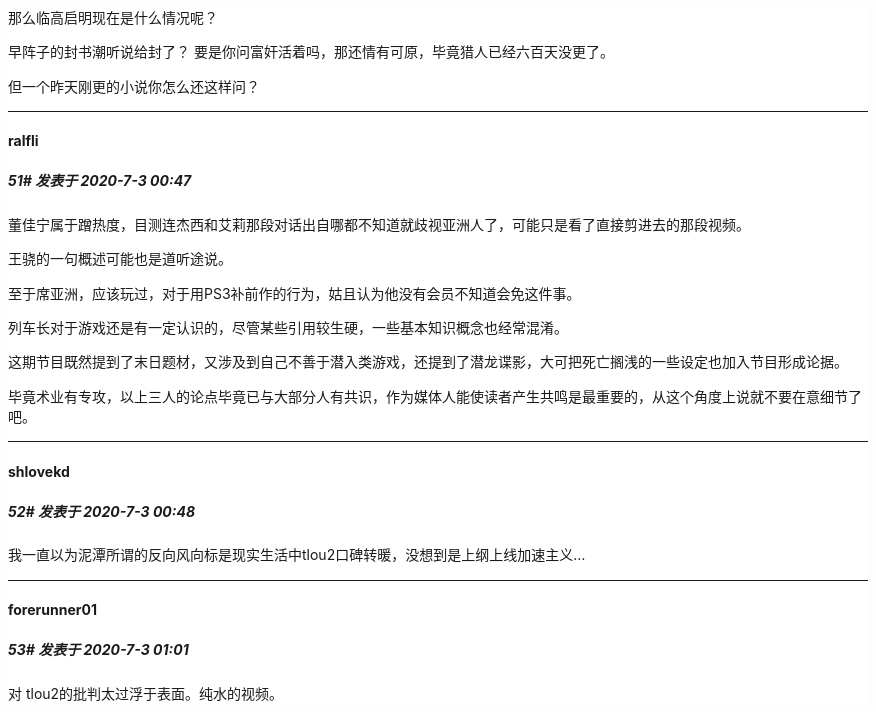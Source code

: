 那么临高启明现在是什么情况呢？


早阵子的封书潮听说给封了？</blockquote>
要是你问富奸活着吗，那还情有可原，毕竟猎人已经六百天没更了。


但一个昨天刚更的小说你怎么还这样问？







*****

####  ralfli  
##### 51#       发表于 2020-7-3 00:47




董佳宁属于蹭热度，目测连杰西和艾莉那段对话出自哪都不知道就歧视亚洲人了，可能只是看了直接剪进去的那段视频。

王骁的一句概述可能也是道听途说。

至于席亚洲，应该玩过，对于用PS3补前作的行为，姑且认为他没有会员不知道会免这件事。


列车长对于游戏还是有一定认识的，尽管某些引用较生硬，一些基本知识概念也经常混淆。

这期节目既然提到了末日题材，又涉及到自己不善于潜入类游戏，还提到了潜龙谍影，大可把死亡搁浅的一些设定也加入节目形成论据。


毕竟术业有专攻，以上三人的论点毕竟已与大部分人有共识，作为媒体人能使读者产生共鸣是最重要的，从这个角度上说就不要在意细节了吧。







*****

####  shlovekd  
##### 52#       发表于 2020-7-3 00:48




我一直以为泥潭所谓的反向风向标是现实生活中tlou2口碑转暖，没想到是上纲上线加速主义…







*****

####  forerunner01  
##### 53#       发表于 2020-7-3 01:01




对 tlou2的批判太过浮于表面。纯水的视频。

